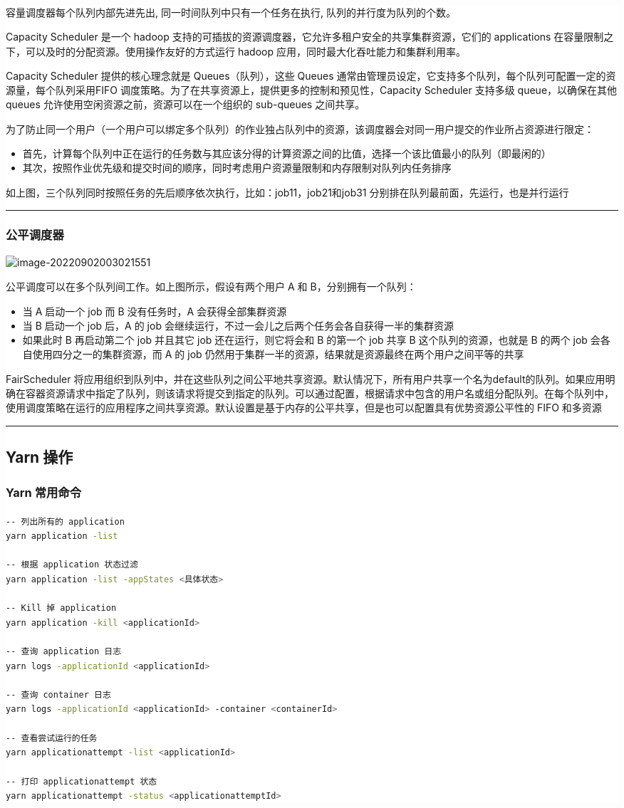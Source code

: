 

容量调度器每个队列内部先进先出, 同一时间队列中只有一个任务在执行, 队列的并行度为队列的个数。

Capacity Scheduler 是一个 hadoop 支持的可插拔的资源调度器，它允许多租户安全的共享集群资源，它们的 applications 在容量限制之下，可以及时的分配资源。使用操作友好的方式运行 hadoop 应用，同时最大化吞吐能力和集群利用率。

Capacity Scheduler 提供的核心理念就是 Queues（队列），这些 Queues 通常由管理员设定，它支持多个队列，每个队列可配置一定的资源量，每个队列采用FIFO 调度策略。为了在共享资源上，提供更多的控制和预见性，Capacity Scheduler 支持多级 queue，以确保在其他 queues 允许使用空闲资源之前，资源可以在一个组织的 sub-queues 之间共享。

为了防止同一个用户（一个用户可以绑定多个队列）的作业独占队列中的资源，该调度器会对同一用户提交的作业所占资源进行限定：

* 首先，计算每个队列中正在运行的任务数与其应该分得的计算资源之间的比值，选择一个该比值最小的队列（即最闲的）
* 其次，按照作业优先级和提交时间的顺序，同时考虑用户资源量限制和内存限制对队列内任务排序

如上图，三个队列同时按照任务的先后顺序依次执行，比如：job11，job21和job31 分别排在队列最前面，先运行，也是并行运行



------

### 公平调度器



![image-20220902003021551](https://simon-bookcase.oss-cn-beijing.aliyuncs.com/%E5%A4%A7%E6%95%B0%E6%8D%AE/%E5%A4%A7%E6%95%B0%E6%8D%AE%E8%AF%BE%E7%A8%8B%E4%B9%8BYarn%28%E5%9B%9B%29/image-20220902003021551.png)



公平调度可以在多个队列间工作。如上图所示，假设有两个用户 A 和 B，分别拥有一个队列：

* 当 A 启动一个 job 而 B 没有任务时，A 会获得全部集群资源
* 当 B 启动一个 job 后，A 的 job 会继续运行，不过一会儿之后两个任务会各自获得一半的集群资源
* 如果此时 B 再启动第二个 job 并且其它 job 还在运行，则它将会和 B 的第一个 job 共享 B 这个队列的资源，也就是 B 的两个 job 会各自使用四分之一的集群资源，而 A 的 job 仍然用于集群一半的资源，结果就是资源最终在两个用户之间平等的共享

FairScheduler 将应用组织到队列中，并在这些队列之间公平地共享资源。默认情况下，所有用户共享一个名为default的队列。如果应用明确在容器资源请求中指定了队列，则该请求将提交到指定的队列。可以通过配置，根据请求中包含的用户名或组分配队列。在每个队列中，使用调度策略在运行的应用程序之间共享资源。默认设置是基于内存的公平共享，但是也可以配置具有优势资源公平性的 FIFO 和多资源



------

## Yarn 操作

### Yarn 常用命令



```sh
-- 列出所有的 application
yarn application -list

-- 根据 application 状态过滤
yarn application -list -appStates <具体状态>

-- Kill 掉 application
yarn application -kill <applicationId>

-- 查询 application 日志
yarn logs -applicationId <applicationId>

-- 查询 container 日志
yarn logs -applicationId <applicationId> -container <containerId>

-- 查看尝试运行的任务
yarn applicationattempt -list <applicationId>

-- 打印 applicationattempt 状态
yarn applicationattempt -status <applicationattemptId>

```